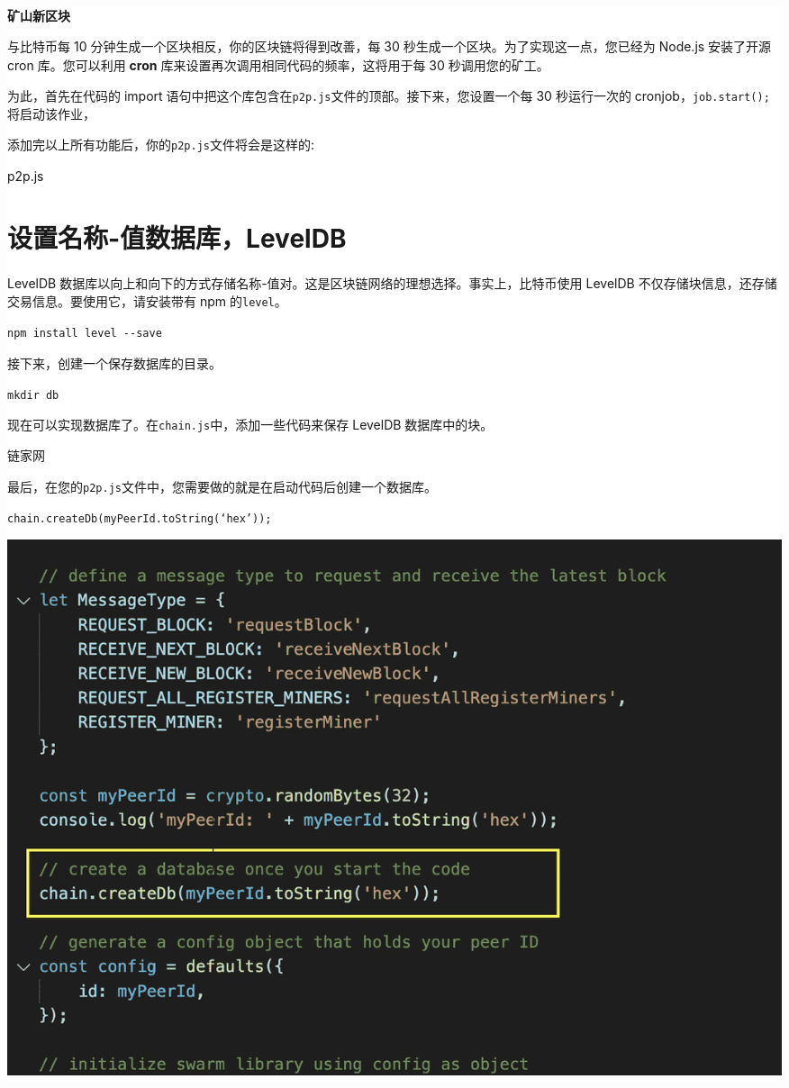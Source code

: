 **矿山新区块**

与比特币每 10 分钟生成一个区块相反，你的区块链将得到改善，每 30 秒生成一个区块。为了实现这一点，您已经为 Node.js 安装了开源 cron 库。您可以利用 **cron** 库来设置再次调用相同代码的频率，这将用于每 30 秒调用您的矿工。

为此，首先在代码的 import 语句中把这个库包含在`p2p.js`文件的顶部。接下来，您设置一个每 30 秒运行一次的 cronjob，`job.start();`将启动该作业，

添加完以上所有功能后，你的`p2p.js`文件将会是这样的:

p2p.js

# 设置名称-值数据库，LevelDB

LevelDB 数据库以向上和向下的方式存储名称-值对。这是区块链网络的理想选择。事实上，比特币使用 LevelDB 不仅存储块信息，还存储交易信息。要使用它，请安装带有 npm 的`level`。

```
npm install level --save
```

接下来，创建一个保存数据库的目录。

```
mkdir db
```

现在可以实现数据库了。在`chain.js`中，添加一些代码来保存 LevelDB 数据库中的块。

链家网

最后，在您的`p2p.js`文件中，您需要做的就是在启动代码后创建一个数据库。

```
chain.createDb(myPeerId.toString(‘hex’));
```

![](img/a20b196345138fac9a9874f195462ff6.png)
